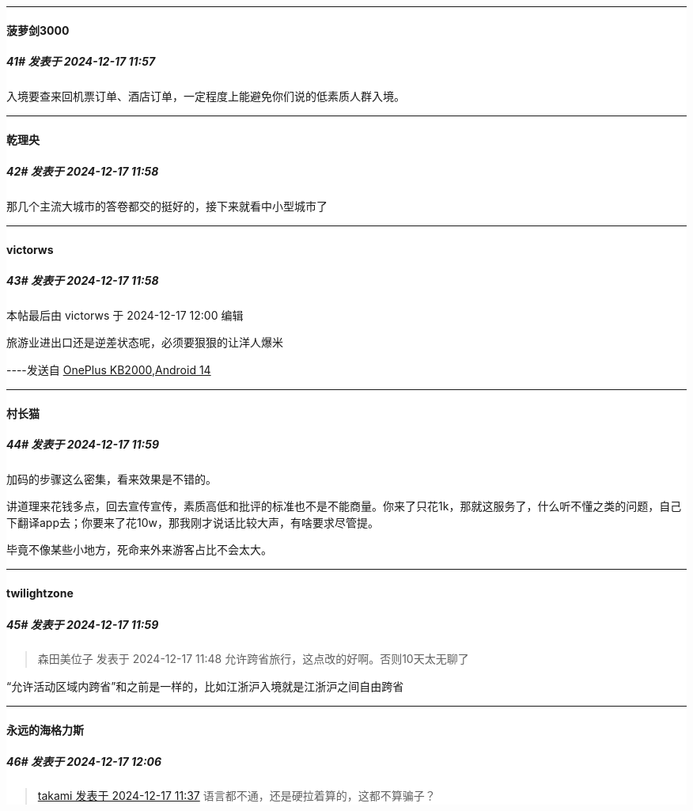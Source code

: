 
*****

####  菠萝剑3000  
##### 41#       发表于 2024-12-17 11:57

入境要查来回机票订单、酒店订单，一定程度上能避免你们说的低素质人群入境。

*****

####  乾理央  
##### 42#       发表于 2024-12-17 11:58

那几个主流大城市的答卷都交的挺好的，接下来就看中小型城市了

*****

####  victorws  
##### 43#       发表于 2024-12-17 11:58

 本帖最后由 victorws 于 2024-12-17 12:00 编辑 

旅游业进出口还是逆差状态呢，必须要狠狠的让洋人爆米

----发送自 [OnePlus KB2000,Android 14](http://stage1.5j4m.com/?1.37)

*****

####  村长猫  
##### 44#       发表于 2024-12-17 11:59

加码的步骤这么密集，看来效果是不错的。

讲道理来花钱多点，回去宣传宣传，素质高低和批评的标准也不是不能商量。你来了只花1k，那就这服务了，什么听不懂之类的问题，自己下翻译app去；你要来了花10w，那我刚才说话比较大声，有啥要求尽管提。

毕竟不像某些小地方，死命来外来游客占比不会太大。

*****

####  twilightzone  
##### 45#       发表于 2024-12-17 11:59

<blockquote>森田美位子 发表于 2024-12-17 11:48
允许跨省旅行，这点改的好啊。否则10天太无聊了</blockquote>
“允许活动区域内跨省”和之前是一样的，比如江浙沪入境就是江浙沪之间自由跨省


*****

####  永远的海格力斯  
##### 46#       发表于 2024-12-17 12:06

<blockquote><a href="httphttps://bbs.saraba1st.com/2b/forum.php?mod=redirect&amp;goto=findpost&amp;pid=66944970&amp;ptid=2210844" target="_blank">takami 发表于 2024-12-17 11:37</a>
语言都不通，还是硬拉着算的，这都不算骗子？
